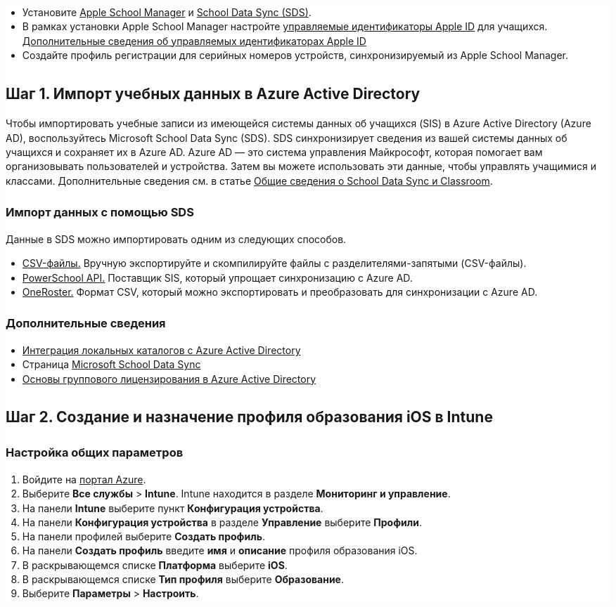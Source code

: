 - Установите [Apple School Manager](apple-school-manager-set-up-ios.md) и [School Data Sync (SDS)](https://support.office.com/article/Apple-School-Manager-integration-with-Intune-for-Education-and-School-Data-Sync-974bd1f9-2c7a-45cb-9447-b58166108617).
- В рамках установки Apple School Manager настройте [управляемые идентификаторы Apple ID](http://help.apple.com/schoolmanager/#/tes78b477c81) для учащихся. [Дополнительные сведения об управляемых идентификаторах Apple ID](https://support.apple.com/HT205918)
- Создайте профиль регистрации для серийных номеров устройств, синхронизируемый из Apple School Manager.

## <a name="step-1---import-your-school-data-into-azure-active-directory"></a>Шаг 1. Импорт учебных данных в Azure Active Directory

Чтобы импортировать учебные записи из имеющейся системы данных об учащихся (SIS) в Azure Active Directory (Azure AD), воспользуйтесь Microsoft School Data Sync (SDS).
SDS синхронизирует сведения из вашей системы данных об учащихся и сохраняет их в Azure AD. Azure AD — это система управления Майкрософт, которая помогает вам организовывать пользователей и устройства. Затем вы можете использовать эти данные, чтобы управлять учащимися и классами. Дополнительные сведения см. в статье [Общие сведения о School Data Sync и Classroom](https://support.office.com/article/Overview-of-School-Data-Sync-and-Classroom-f3d1147b-4ade-4905-8518-508e729f2e91).

### <a name="how-to-import-data-using-sds"></a>Импорт данных с помощью SDS

Данные в SDS можно импортировать одним из следующих способов.

- [CSV-файлы.](https://support.office.com/article/Follow-these-steps-71d5fe4a-aa51-4f35-9b53-348898a390a1) Вручную экспортируйте и скомпилируйте файлы с разделителями-запятыми (CSV-файлы).
- [PowerSchool API.](https://support.office.com/article/Follow-these-steps-851b5edc-558f-43a9-9122-b2d63458cb8f) Поставщик SIS, который упрощает синхронизацию с Azure AD.
- [OneRoster.](https://support.office.com/article/Follow-these-steps-f43cbb2a-b502-497d-a8b1-783dc05a57ab) Формат CSV, который можно экспортировать и преобразовать для синхронизации с Azure AD.

### <a name="find-out-more"></a>Дополнительные сведения

- [Интеграция локальных каталогов с Azure Active Directory](https://docs.microsoft.com/azure/active-directory/connect/active-directory-aadconnect)
- Страница [Microsoft School Data Sync](https://sds.microsoft.com/)
- [Основы группового лицензирования в Azure Active Directory](https://docs.microsoft.com/azure/active-directory/active-directory-licensing-whatis-azure-portal)


## <a name="step-2---create-and-assign-an-ios-education-profile-in-intune"></a>Шаг 2. Создание и назначение профиля образования iOS в Intune

### <a name="configure-general-settings"></a>Настройка общих параметров

1. Войдите на [портал Azure](https://portal.azure.com).
2. Выберите **Все службы** > **Intune**. Intune находится в разделе **Мониторинг и управление**.
3. На панели **Intune** выберите пункт **Конфигурация устройства**.
2. На панели **Конфигурация устройства** в разделе **Управление** выберите **Профили**.
5. На панели профилей выберите **Создать профиль**.
6. На панели **Создать профиль** введите **имя** и **описание** профиля образования iOS.
7. В раскрывающемся списке **Платформа** выберите **iOS**.
8. В раскрывающемся списке **Тип профиля** выберите **Образование**.
9. Выберите **Параметры** > **Настроить**.
